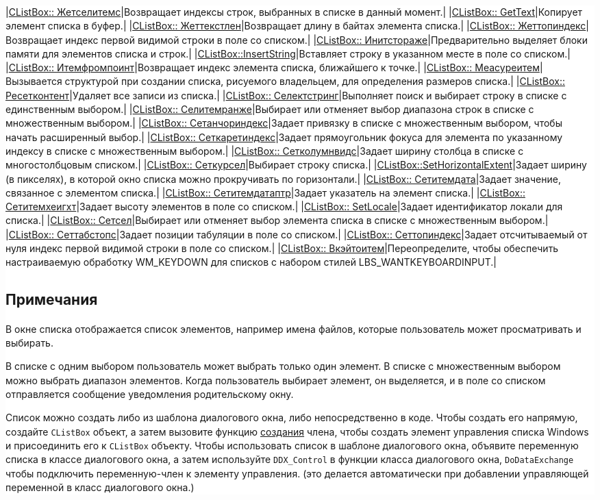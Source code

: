 |[CListBox:: Жетселитемс](#getselitems)|Возвращает индексы строк, выбранных в списке в данный момент.|
|[CListBox:: GetText](#gettext)|Копирует элемент списка в буфер.|
|[CListBox:: Жеттекстлен](#gettextlen)|Возвращает длину в байтах элемента списка.|
|[CListBox:: Жеттопиндекс](#gettopindex)|Возвращает индекс первой видимой строки в поле со списком.|
|[CListBox:: Инитстораже](#initstorage)|Предварительно выделяет блоки памяти для элементов списка и строк.|
|[CListBox::InsertString](#insertstring)|Вставляет строку в указанном месте в поле со списком.|
|[CListBox:: Итемфромпоинт](#itemfrompoint)|Возвращает индекс элемента списка, ближайшего к точке.|
|[CListBox:: Меасуреитем](#measureitem)|Вызывается структурой при создании списка, рисуемого владельцем, для определения размеров списка.|
|[CListBox:: Ресетконтент](#resetcontent)|Удаляет все записи из списка.|
|[CListBox:: Селектстринг](#selectstring)|Выполняет поиск и выбирает строку в списке с единственным выбором.|
|[CListBox:: Селитемранже](#selitemrange)|Выбирает или отменяет выбор диапазона строк в списке с множественным выбором.|
|[CListBox:: Сетанчориндекс](#setanchorindex)|Задает привязку в списке с множественным выбором, чтобы начать расширенный выбор.|
|[CListBox:: Сеткаретиндекс](#setcaretindex)|Задает прямоугольник фокуса для элемента по указанному индексу в списке с множественным выбором.|
|[CListBox:: Сетколумнвидс](#setcolumnwidth)|Задает ширину столбца в списке с многостолбцовым списком.|
|[CListBox:: Сеткурсел](#setcursel)|Выбирает строку списка.|
|[CListBox::SetHorizontalExtent](#sethorizontalextent)|Задает ширину (в пикселях), в которой окно списка можно прокручивать по горизонтали.|
|[CListBox:: Сетитемдата](#setitemdata)|Задает значение, связанное с элементом списка.|
|[CListBox:: Сетитемдатаптр](#setitemdataptr)|Задает указатель на элемент списка.|
|[CListBox:: Сетитемхеигхт](#setitemheight)|Задает высоту элементов в поле со списком.|
|[CListBox:: SetLocale](#setlocale)|Задает идентификатор локали для списка.|
|[CListBox:: Сетсел](#setsel)|Выбирает или отменяет выбор элемента списка в списке с множественным выбором.|
|[CListBox:: Сеттабстопс](#settabstops)|Задает позиции табуляции в поле со списком.|
|[CListBox:: Сеттопиндекс](#settopindex)|Задает отсчитываемый от нуля индекс первой видимой строки в поле со списком.|
|[CListBox:: Вкэйтоитем](#vkeytoitem)|Переопределите, чтобы обеспечить настраиваемую обработку WM_KEYDOWN для списков с набором стилей LBS_WANTKEYBOARDINPUT.|

## <a name="remarks"></a>Примечания

В окне списка отображается список элементов, например имена файлов, которые пользователь может просматривать и выбирать.

В списке с одним выбором пользователь может выбрать только один элемент. В списке с множественным выбором можно выбрать диапазон элементов. Когда пользователь выбирает элемент, он выделяется, и в поле со списком отправляется сообщение уведомления родительскому окну.

Список можно создать либо из шаблона диалогового окна, либо непосредственно в коде. Чтобы создать его напрямую, создайте `CListBox` объект, а затем вызовите функцию [создания](#create) члена, чтобы создать элемент управления списка Windows и присоединить его к `CListBox` объекту. Чтобы использовать список в шаблоне диалогового окна, объявите переменную списка в классе диалогового окна, а затем используйте `DDX_Control` в функции класса диалогового окна, `DoDataExchange` чтобы подключить переменную-член к элементу управления. (это делается автоматически при добавлении управляющей переменной в класс диалогового окна.)
